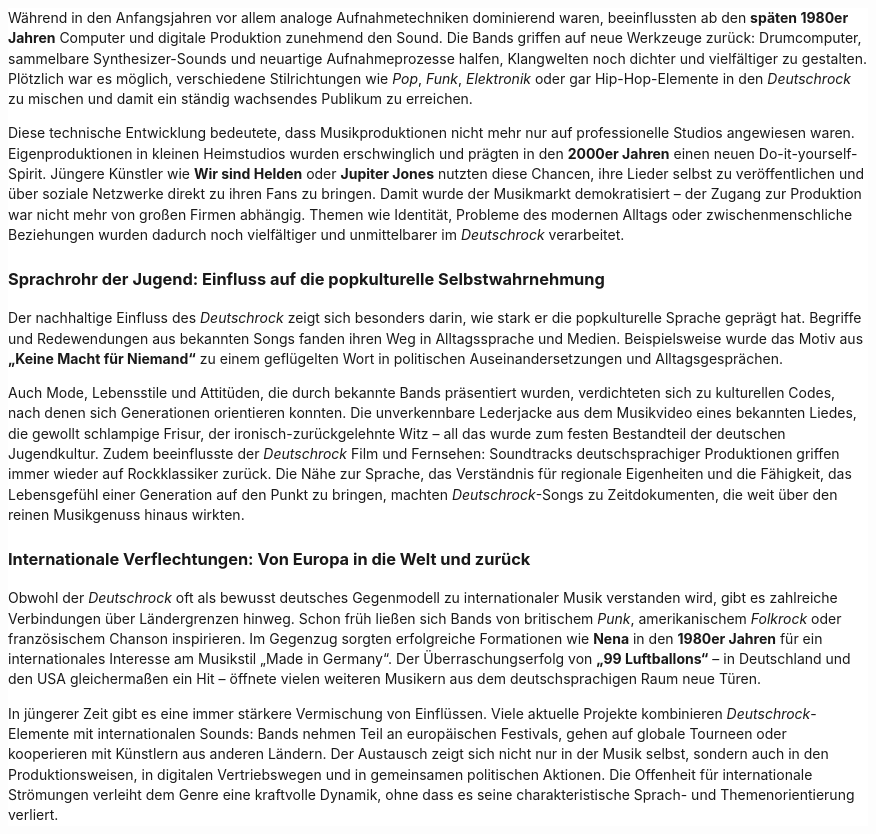 Während in den Anfangsjahren vor allem analoge Aufnahmetechniken dominierend waren, beeinflussten ab
den **späten 1980er Jahren** Computer und digitale Produktion zunehmend den Sound. Die Bands griffen
auf neue Werkzeuge zurück: Drumcomputer, sammelbare Synthesizer-Sounds und neuartige
Aufnahmeprozesse halfen, Klangwelten noch dichter und vielfältiger zu gestalten. Plötzlich war es
möglich, verschiedene Stilrichtungen wie _Pop_, _Funk_, _Elektronik_ oder gar Hip-Hop-Elemente in
den _Deutschrock_ zu mischen und damit ein ständig wachsendes Publikum zu erreichen.

Diese technische Entwicklung bedeutete, dass Musikproduktionen nicht mehr nur auf professionelle
Studios angewiesen waren. Eigenproduktionen in kleinen Heimstudios wurden erschwinglich und prägten
in den **2000er Jahren** einen neuen Do-it-yourself-Spirit. Jüngere Künstler wie **Wir sind Helden**
oder **Jupiter Jones** nutzten diese Chancen, ihre Lieder selbst zu veröffentlichen und über soziale
Netzwerke direkt zu ihren Fans zu bringen. Damit wurde der Musikmarkt demokratisiert – der Zugang
zur Produktion war nicht mehr von großen Firmen abhängig. Themen wie Identität, Probleme des
modernen Alltags oder zwischenmenschliche Beziehungen wurden dadurch noch vielfältiger und
unmittelbarer im _Deutschrock_ verarbeitet.

### Sprachrohr der Jugend: Einfluss auf die popkulturelle Selbstwahrnehmung

Der nachhaltige Einfluss des _Deutschrock_ zeigt sich besonders darin, wie stark er die
popkulturelle Sprache geprägt hat. Begriffe und Redewendungen aus bekannten Songs fanden ihren Weg
in Alltagssprache und Medien. Beispielsweise wurde das Motiv aus **„Keine Macht für Niemand“** zu
einem geflügelten Wort in politischen Auseinandersetzungen und Alltagsgesprächen.

Auch Mode, Lebensstile und Attitüden, die durch bekannte Bands präsentiert wurden, verdichteten sich
zu kulturellen Codes, nach denen sich Generationen orientieren konnten. Die unverkennbare Lederjacke
aus dem Musikvideo eines bekannten Liedes, die gewollt schlampige Frisur, der
ironisch-zurückgelehnte Witz – all das wurde zum festen Bestandteil der deutschen Jugendkultur.
Zudem beeinflusste der _Deutschrock_ Film und Fernsehen: Soundtracks deutschsprachiger Produktionen
griffen immer wieder auf Rockklassiker zurück. Die Nähe zur Sprache, das Verständnis für regionale
Eigenheiten und die Fähigkeit, das Lebensgefühl einer Generation auf den Punkt zu bringen, machten
_Deutschrock_-Songs zu Zeitdokumenten, die weit über den reinen Musikgenuss hinaus wirkten.

### Internationale Verflechtungen: Von Europa in die Welt und zurück

Obwohl der _Deutschrock_ oft als bewusst deutsches Gegenmodell zu internationaler Musik verstanden
wird, gibt es zahlreiche Verbindungen über Ländergrenzen hinweg. Schon früh ließen sich Bands von
britischem _Punk_, amerikanischem _Folkrock_ oder französischem Chanson inspirieren. Im Gegenzug
sorgten erfolgreiche Formationen wie **Nena** in den **1980er Jahren** für ein internationales
Interesse am Musikstil „Made in Germany“. Der Überraschungserfolg von **„99 Luftballons“** – in
Deutschland und den USA gleichermaßen ein Hit – öffnete vielen weiteren Musikern aus dem
deutschsprachigen Raum neue Türen.

In jüngerer Zeit gibt es eine immer stärkere Vermischung von Einflüssen. Viele aktuelle Projekte
kombinieren _Deutschrock_-Elemente mit internationalen Sounds: Bands nehmen Teil an europäischen
Festivals, gehen auf globale Tourneen oder kooperieren mit Künstlern aus anderen Ländern. Der
Austausch zeigt sich nicht nur in der Musik selbst, sondern auch in den Produktionsweisen, in
digitalen Vertriebswegen und in gemeinsamen politischen Aktionen. Die Offenheit für internationale
Strömungen verleiht dem Genre eine kraftvolle Dynamik, ohne dass es seine charakteristische Sprach-
und Themenorientierung verliert.
